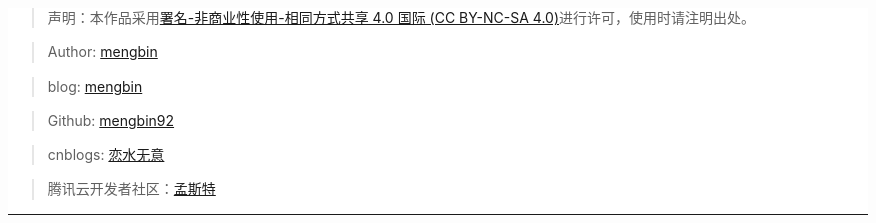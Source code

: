 > 声明：本作品采用[署名-非商业性使用-相同方式共享 4.0 国际 (CC BY-NC-SA 4.0)](https://creativecommons.org/licenses/by-nc-sa/4.0/deed.zh)进行许可，使用时请注明出处。  

> Author: [mengbin](mengbin1992@outlook.com)  

> blog: [mengbin](https://mengbin.top)  

> Github: [mengbin92](https://mengbin92.github.io/)  

> cnblogs: [恋水无意](https://www.cnblogs.com/lianshuiwuyi/)  

> 腾讯云开发者社区：[孟斯特](https://cloud.tencent.com/developer/user/6649301)  

---
